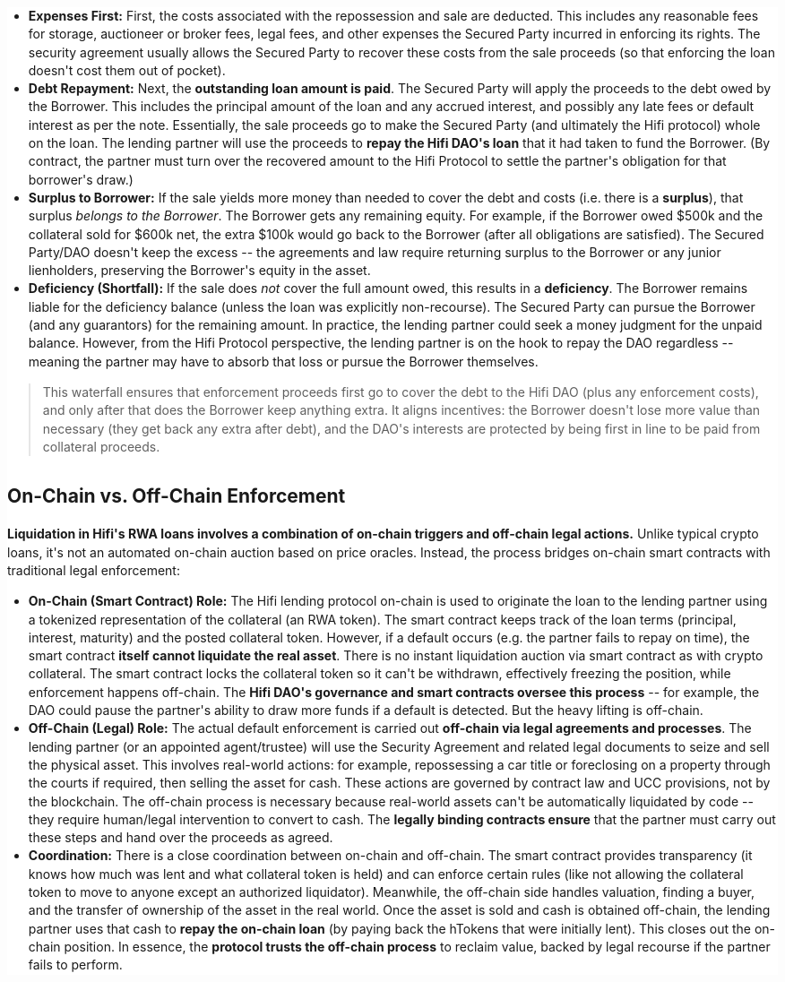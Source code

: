 - **Expenses First:** First, the costs associated with the repossession and sale are deducted. This includes any reasonable fees for storage, auctioneer or broker fees, legal fees, and other expenses the Secured Party incurred in enforcing its rights. The security agreement usually allows the Secured Party to recover these costs from the sale proceeds (so that enforcing the loan doesn't cost them out of pocket).
- **Debt Repayment:** Next, the **outstanding loan amount is paid**. The Secured Party will apply the proceeds to the debt owed by the Borrower. This includes the principal amount of the loan and any accrued interest, and possibly any late fees or default interest as per the note. Essentially, the sale proceeds go to make the Secured Party (and ultimately the Hifi protocol) whole on the loan. The lending partner will use the proceeds to **repay the Hifi DAO's loan** that it had taken to fund the Borrower. (By contract, the partner must turn over the recovered amount to the Hifi Protocol to settle the partner's obligation for that borrower's draw.)​
- **Surplus to Borrower:** If the sale yields more money than needed to cover the debt and costs (i.e. there is a **surplus**), that surplus _belongs to the Borrower_. The Borrower gets any remaining equity. For example, if the Borrower owed $500k and the collateral sold for $600k net, the extra $100k would go back to the Borrower (after all obligations are satisfied). The Secured Party/DAO doesn't keep the excess -- the agreements and law require returning surplus to the Borrower or any junior lienholders, preserving the Borrower's equity in the asset.
- **Deficiency (Shortfall):** If the sale does _not_ cover the full amount owed, this results in a **deficiency**. The Borrower remains liable for the deficiency balance (unless the loan was explicitly non-recourse). The Secured Party can pursue the Borrower (and any guarantors) for the remaining amount. In practice, the lending partner could seek a money judgment for the unpaid balance. However, from the Hifi Protocol perspective, the lending partner is on the hook to repay the DAO regardless -- meaning the partner may have to absorb that loss or pursue the Borrower themselves.

> This waterfall ensures that enforcement proceeds first go to cover the debt to the Hifi DAO (plus any enforcement costs), and only after that does the Borrower keep anything extra. It aligns incentives: the Borrower doesn't lose more value than necessary (they get back any extra after debt), and the DAO's interests are protected by being first in line to be paid from collateral proceeds.

## On-Chain vs. Off-Chain Enforcement

**Liquidation in Hifi's RWA loans involves a combination of on-chain triggers and off-chain legal actions.** Unlike typical crypto loans, it's not an automated on-chain auction based on price oracles. Instead, the process bridges on-chain smart contracts with traditional legal enforcement:

- **On-Chain (Smart Contract) Role:** The Hifi lending protocol on-chain is used to originate the loan to the lending partner using a tokenized representation of the collateral (an RWA token). The smart contract keeps track of the loan terms (principal, interest, maturity) and the posted collateral token. However, if a default occurs (e.g. the partner fails to repay on time), the smart contract **itself cannot liquidate the real asset**. There is no instant liquidation auction via smart contract as with crypto collateral. The smart contract locks the collateral token so it can't be withdrawn, effectively freezing the position, while enforcement happens off-chain. The **Hifi DAO's governance and smart contracts oversee this process** -- for example, the DAO could pause the partner's ability to draw more funds if a default is detected. But the heavy lifting is off-chain.
- **Off-Chain (Legal) Role:** The actual default enforcement is carried out **off-chain via legal agreements and processes**. The lending partner (or an appointed agent/trustee) will use the Security Agreement and related legal documents to seize and sell the physical asset. This involves real-world actions: for example, repossessing a car title or foreclosing on a property through the courts if required, then selling the asset for cash. These actions are governed by contract law and UCC provisions, not by the blockchain. The off-chain process is necessary because real-world assets can't be automatically liquidated by code -- they require human/legal intervention to convert to cash. The **legally binding contracts ensure** that the partner must carry out these steps and hand over the proceeds as agreed​.
- **Coordination:** There is a close coordination between on-chain and off-chain. The smart contract provides transparency (it knows how much was lent and what collateral token is held) and can enforce certain rules (like not allowing the collateral token to move to anyone except an authorized liquidator). Meanwhile, the off-chain side handles valuation, finding a buyer, and the transfer of ownership of the asset in the real world. Once the asset is sold and cash is obtained off-chain, the lending partner uses that cash to **repay the on-chain loan** (by paying back the hTokens that were initially lent). This closes out the on-chain position. In essence, the **protocol trusts the off-chain process** to reclaim value, backed by legal recourse if the partner fails to perform.
